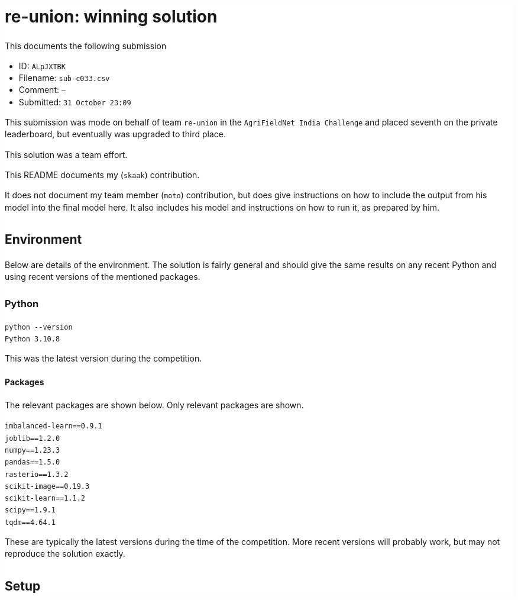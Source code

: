 # re-union: winning solution

This documents the following submission

 - ID: `ALpJXTBK`
 - Filename: `sub-c033.csv`
 - Comment: `—`
 - Submitted: `31 October 23:09`

This submission was mode on behalf of team `re-union` in the `AgriFieldNet India Challenge` and placed seventh on the private leaderboard, but eventually was upgraded to third place.

This solution was a team effort.

This README documents my (`skaak`) contribution.

It does not document my team member (`moto`) contribution, but does give instructions on how to include the output from his model into the final model here. It also includes his model and instructions on how to run it, as prepared by him.

## Environment

Below are details of the environment. The solution is fairly general and should give the same results on any recent Python and using recent versions of the mentioned packages.

### Python

```
python --version
Python 3.10.8
```

This was the latest version during the competition.

#### Packages

The relevant packages are shown below. Only relevant packages are shown.

```
imbalanced-learn==0.9.1
joblib==1.2.0
numpy==1.23.3
pandas==1.5.0
rasterio==1.3.2
scikit-image==0.19.3
scikit-learn==1.1.2
scipy==1.9.1
tqdm==4.64.1
```

These are typically the latest versions during the time of the competition. More recent versions will probably work, but may not reproduce the solution exactly.

## Setup
